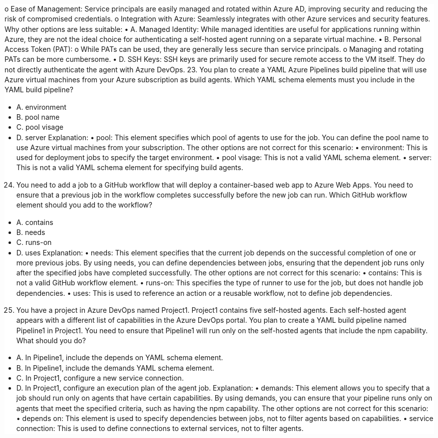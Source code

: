 o Ease of Management: Service principals are easily managed and rotated within 
Azure AD, improving security and reducing the risk of compromised credentials.
o Integration with Azure: Seamlessly integrates with other Azure services and 
security features.
Why other options are less suitable:
• A. Managed Identity: While managed identities are useful for applications running within 
Azure, they are not the ideal choice for authenticating a self-hosted agent running on a 
separate virtual machine.
• B. Personal Access Token (PAT):
o While PATs can be used, they are generally less secure than service principals.
o Managing and rotating PATs can be more cumbersome.
• D. SSH Keys: SSH keys are primarily used for secure remote access to the VM itself. They 
do not directly authenticate the agent with Azure DevOps.
23. You plan to create a YAML Azure Pipelines build pipeline that will use Azure virtual 
machines from your Azure subscription as build agents. Which YAML schema elements 
must you include in the YAML build pipeline?
- A. environment
- B. pool name
- C. pool visage
- D. server
Explanation:
• pool: This element specifies which pool of agents to use for the job. You can define the 
pool name to use Azure virtual machines from your subscription.
The other options are not correct for this scenario:
• environment: This is used for deployment jobs to specify the target environment.
• pool visage: This is not a valid YAML schema element.
• server: This is not a valid YAML schema element for specifying build agents.
24. You need to add a job to a GitHub workflow that will deploy a container-based web app 
to Azure Web Apps. You need to ensure that a previous job in the workflow completes 
successfully before the new job can run. Which GitHub workflow element should you add to 
the workflow?
- A. contains
- B. needs
- C. runs-on
- D. uses
Explanation:
• needs: This element specifies that the current job depends on the successful completion 
of one or more previous jobs. By using needs, you can define dependencies between jobs, 
ensuring that the dependent job runs only after the specified jobs have completed 
successfully.
The other options are not correct for this scenario:
• contains: This is not a valid GitHub workflow element.
• runs-on: This specifies the type of runner to use for the job, but does not handle job 
dependencies.
• uses: This is used to reference an action or a reusable workflow, not to define job 
dependencies.
25. You have a project in Azure DevOps named Project1. Project1 contains five self-hosted 
agents. Each self-hosted agent appears with a different list of capabilities in the Azure 
DevOps portal. You plan to create a YAML build pipeline named Pipeline1 in Project1. You 
need to ensure that Pipeline1 will run only on the self-hosted agents that include the npm 
capability. What should you do?
- A. In Pipeline1, include the depends on YAML schema element.
- B. In Pipeline1, include the demands YAML schema element.
- C. In Project1, configure a new service connection.
- D. In Project1, configure an execution plan of the agent job.
Explanation:
• demands: This element allows you to specify that a job should run only on agents that 
have certain capabilities. By using demands, you can ensure that your pipeline runs only 
on agents that meet the specified criteria, such as having the npm capability.
The other options are not correct for this scenario:
• depends on: This element is used to specify dependencies between jobs, not to filter 
agents based on capabilities.
• service connection: This is used to define connections to external services, not to filter 
agents.